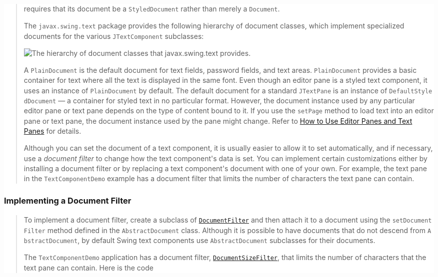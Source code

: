 > requires that its document be a `StyledDocument`
> rather than merely a `Document`.
>
> The `javax.swing.text` package provides
> the following hierarchy of document classes,
> which implement specialized documents for the
> various `JTextComponent` subclasses:
>
> ![The hierarchy of document classes that javax.swing.text provides.](../../figures/uiswing/components/10model.gif)
>
> A `PlainDocument` is the default
> document for text fields, password fields, and text areas.
> `PlainDocument` provides a basic container for text
> where all the text is displayed in the same font.
> Even though an editor pane is a styled text component,
> it uses an instance of `PlainDocument` by default.
> The default document for a
> standard `JTextPane` is an instance of
> `DefaultStyledDocument` —
> a container
> for styled text in no particular format.
> However,
> the document instance used by any particular editor pane
> or text pane depends on the type of content bound to it.
> If you use the `setPage` method
> to load text into an editor pane or text pane,
> the document instance used by the pane might change.
> Refer to
> [How to Use Editor Panes and Text Panes](editorpane.html)
> for details.
>
> Although you can set the document of a text component,
> it is usually easier to allow it to set automatically,
> and if necessary, use a
> *document filter*
> to change how the text component's data is set.
> You can implement certain customizations
> either by installing a document filter
> or by replacing a text component's document
> with one of your own.
> For example,
> the text pane in the `TextComponentDemo` example
> has a document filter that
> limits the number of characters the text pane can contain.

### Implementing a Document Filter
> To implement a document filter,
> create a subclass of
> [`DocumentFilter`](http://download.oracle.com/javase/7/docs/api/javax/swing/text/DocumentFilter.html) and then attach it to a document using the
> `setDocumentFilter` method defined in
> the `AbstractDocument` class.
> Although it is possible to have
> documents that do not descend from `AbstractDocument`,
> by default Swing text components use
> `AbstractDocument` subclasses for their documents.
>
> The `TextComponentDemo` application has a document filter,
> [`DocumentSizeFilter`](../examples/components/TextComponentDemoProject/src/components/DocumentSizeFilter.java),
> that limits the number of characters that the text pane can contain.
> Here is the code